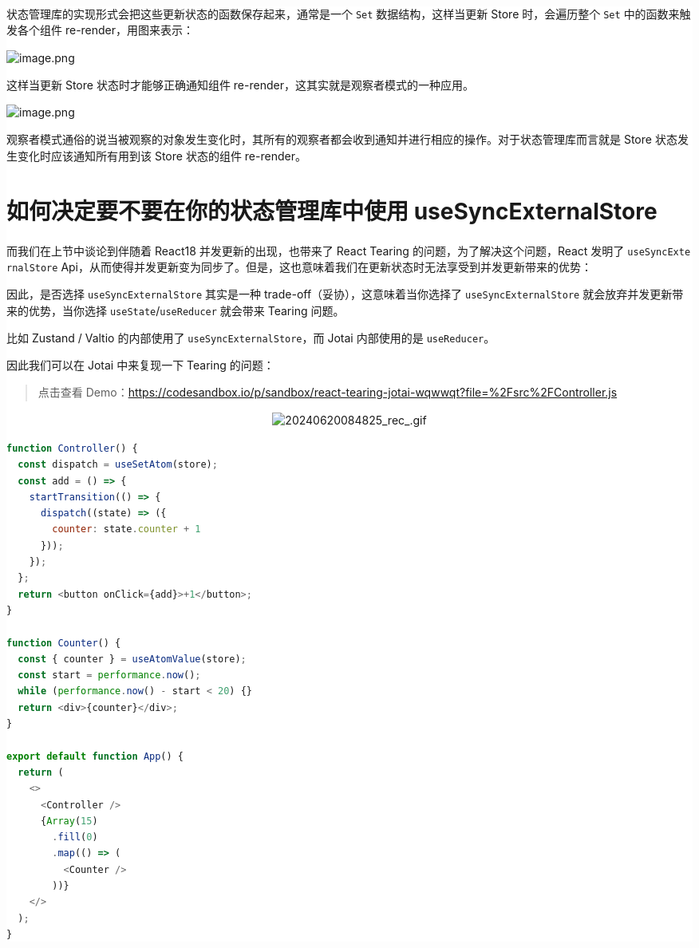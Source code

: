 状态管理库的实现形式会把这些更新状态的函数保存起来，通常是一个 `Set` 数据结构，这样当更新 Store 时，会遍历整个 `Set` 中的函数来触发各个组件 re-render，用图来表示：

 

![image.png](https://p3-juejin.byteimg.com/tos-cn-i-k3u1fbpfcp/c9f619c7718148ed8d66ae304e80c243~tplv-k3u1fbpfcp-jj-mark:0:0:0:0:q75.image#?w=2088&h=1070&s=111014&e=png&b=ffffff)

这样当更新 Store 状态时才能够正确通知组件 re-render，这其实就是观察者模式的一种应用。

![image.png](https://p6-juejin.byteimg.com/tos-cn-i-k3u1fbpfcp/ac263a6cc2d34dd2ade13587ed4a3266~tplv-k3u1fbpfcp-jj-mark:0:0:0:0:q75.image#?w=3152&h=1244&s=277882&e=png&b=ffffff)

观察者模式通俗的说当被观察的对象发生变化时，其所有的观察者都会收到通知并进行相应的操作。对于状态管理库而言就是 Store 状态发生变化时应该通知所有用到该 Store 状态的组件 re-render。


# 如何决定要不要在你的状态管理库中使用 useSyncExternalStore

而我们在上节中谈论到伴随着 React18 并发更新的出现，也带来了 React Tearing 的问题，为了解决这个问题，React 发明了 `useSyncExternalStore` Api，从而使得并发更新变为同步了。但是，这也意味着我们在更新状态时无法享受到并发更新带来的优势：


因此，是否选择 `useSyncExternalStore` 其实是一种 trade-off（妥协），这意味着当你选择了 `useSyncExternalStore` 就会放弃并发更新带来的优势，当你选择 `useState`/`useReducer` 就会带来 Tearing 问题。



比如 Zustand / Valtio 的内部使用了 `useSyncExternalStore`，而 Jotai 内部使用的是 `useReducer`。

因此我们可以在 Jotai 中来复现一下 Tearing 的问题：

> 点击查看 Demo：https://codesandbox.io/p/sandbox/react-tearing-jotai-wqwwqt?file=%2Fsrc%2FController.js



<p align=center><img src="https://p1-juejin.byteimg.com/tos-cn-i-k3u1fbpfcp/2d2e39e1c1c04888bef761ff1d293f8b~tplv-k3u1fbpfcp-watermark.image?" alt="20240620084825_rec_.gif" width="15%" /></p>



```js
function Controller() {
  const dispatch = useSetAtom(store);
  const add = () => {
    startTransition(() => {
      dispatch((state) => ({
        counter: state.counter + 1
      }));
    });
  };
  return <button onClick={add}>+1</button>;
}

function Counter() {
  const { counter } = useAtomValue(store);
  const start = performance.now();
  while (performance.now() - start < 20) {}
  return <div>{counter}</div>;
}

export default function App() {
  return (
    <>
      <Controller />
      {Array(15)
        .fill(0)
        .map(() => (
          <Counter />
        ))}
    </>
  );
}
```
